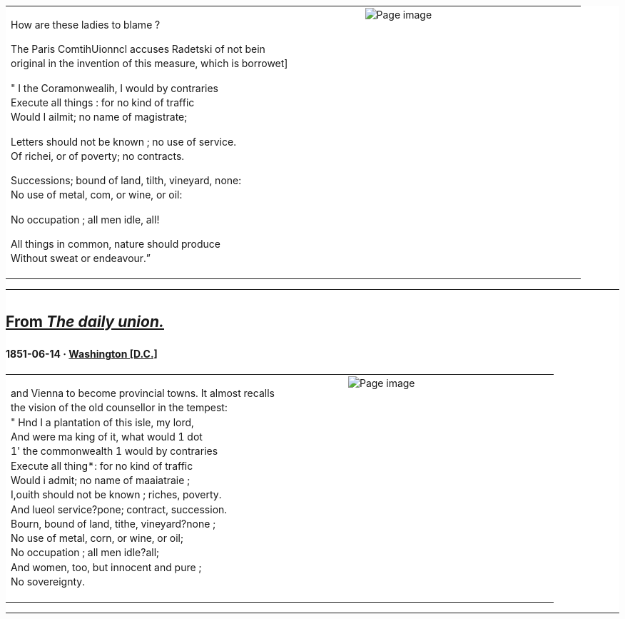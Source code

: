 <table style="width: 100%;"><tr><td style="width: 50%">

  
  
How are these ladies to blame ?  
  
The Paris ComtihUionncl accuses Radetski of not bein  
original in the invention of this measure, which is borrowet]  
  
&quot; I the Coramonwealih, I would by contraries  
Execute all things : for no kind of traffic  
Would I ailmit; no name of magistrate;  
  
Letters should not be known ; no use of service.  
Of richei, or of poverty; no contracts.  
  
Successions; bound of land, tilth, vineyard, none:  
No use of metal, com, or wine, or oil:  
  
No occupation ; all men idle, all!  
  
All things in common, nature should produce  
Without sweat or endeavour.”
</td><td style="width: 50%; max-height: 75%; margin: auto; display: block;">
<img alt="Page image" src="https://iiif.archive.org/image/iiif/2/sim_examiner-a-weekly-paper-on-politics-literature-music_1848-11-25_2130%2Fsim_examiner-a-weekly-paper-on-politics-literature-music_1848-11-25_2130_jp2.zip%2Fsim_examiner-a-weekly-paper-on-politics-literature-music_1848-11-25_2130_jp2%2Fsim_examiner-a-weekly-paper-on-politics-literature-music_1848-11-25_2130_0000.jp2/pct:36.98899371069182,51.72006302521008,50.117924528301884,14.797794117647058/600,/0/default.jpg"/>
</td>
</tr></table>

---

## [From _The daily union._](https://www.loc.gov/resource/sn82003410/1851-06-14/ed-1/?sp=3)

#### 1851-06-14 &middot; [Washington [D.C.]](http://dbpedia.org/resource/Washington%2C_D.C.)

<table style="width: 100%;"><tr><td style="width: 50%">

  
and Vienna to become provincial towns. It almost recalls  
the vision of the old counsellor in the tempest:  
&quot; Hnd I a plantation of this isle, my lord,  
And were ma king of it, what would 1 dot  
1&#x27; the commonwealth 1 would by contraries  
Execute all thing*: for no kind of traffic  
Would i admit; no name of maaiatraie ;  
I,ouith should not be known ; riches, poverty.  
And lueol service?pone; contract, succession.  
Bourn, bound of land, tithe, vineyard?none ;  
No use of metal, corn, or wine, or oil;  
No occupation ; all men idle?all;  
And women, too, but innocent and pure ;  
No sovereignty.
</td><td style="width: 50%; max-height: 75%; margin: auto; display: block;">
<img alt="Page image" src="https://tile.loc.gov/image-services/iiif/service:ndnp:dlc:batch_dlc_chimera_ver01:data:sn82003410:00415661198:1851061401:0623/pct:33.20962663067926,25.476190476190474,15.986279802069276,6.224489795918367/!600,600/0/default.jpg"/>
</td>
</tr></table>

---